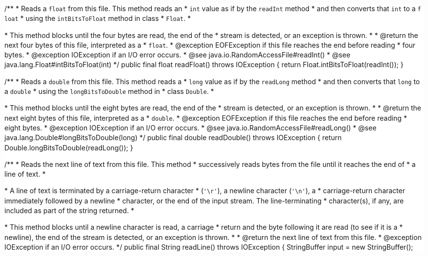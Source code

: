    /**
    * Reads a <code>float</code> from this file. This method reads an 
    * <code>int</code> value as if by the <code>readInt</code> method 
    * and then converts that <code>int</code> to a <code>float</code> 
    * using the <code>intBitsToFloat</code> method in class 
    * <code>Float</code>. 
    * <p>
    * This method blocks until the four bytes are read, the end of the 
    * stream is detected, or an exception is thrown. 
    *
    * @return     the next four bytes of this file, interpreted as a
    *             <code>float</code>.
    * @exception  EOFException  if this file reaches the end before reading
    *             four bytes.
    * @exception  IOException   if an I/O error occurs.
    * @see        java.io.RandomAccessFile#readInt()
    * @see        java.lang.Float#intBitsToFloat(int)
    */
   public final float readFloat() throws IOException {
      return Float.intBitsToFloat(readInt());
   }

   /**
    * Reads a <code>double</code> from this file. This method reads a 
    * <code>long</code> value as if by the <code>readLong</code> method 
    * and then converts that <code>long</code> to a <code>double</code> 
    * using the <code>longBitsToDouble</code> method in 
    * class <code>Double</code>.
    * <p>
    * This method blocks until the eight bytes are read, the end of the 
    * stream is detected, or an exception is thrown. 
    *
    * @return     the next eight bytes of this file, interpreted as a
    *             <code>double</code>.
    * @exception  EOFException  if this file reaches the end before reading
    *             eight bytes.
    * @exception  IOException   if an I/O error occurs.
    * @see        java.io.RandomAccessFile#readLong()
    * @see        java.lang.Double#longBitsToDouble(long)
    */
   public final double readDouble() throws IOException {
      return Double.longBitsToDouble(readLong());
   }

   /**
    * Reads the next line of text from this file. This method 
    * successively reads bytes from the file until it reaches the end of 
    * a line of text. 
    * <p>
    * A line of text is terminated by a carriage-return character 
    * (<code>'&#92;r'</code>), a newline character (<code>'&#92;n'</code>), a 
    * carriage-return character immediately followed by a newline 
    * character, or the end of the input stream. The line-terminating 
    * character(s), if any, are included as part of the string returned. 
    * <p>
    * This method blocks until a newline character is read, a carriage 
    * return and the byte following it are read (to see if it is a 
    * newline), the end of the stream is detected, or an exception is thrown.
    *
    * @return     the next line of text from this file.
    * @exception  IOException  if an I/O error occurs.
    */
   public final String readLine() throws IOException {
      StringBuffer input = new StringBuffer();
